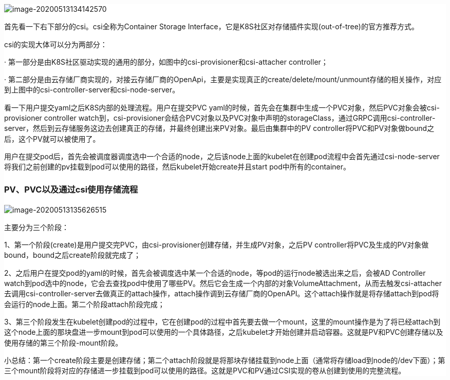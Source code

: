 ![image-20200513134142570](C:\Users\Lin\AppData\Roaming\Typora\typora-user-images\image-20200513134142570.png)

首先看一下右下部分的csi。csi全称为Container Storage Interface，它是K8S社区对存储插件实现(out-of-tree)的官方推荐方式。

csi的实现大体可以分为两部分：

· 第一部分是由K8S社区驱动实现的通用的部分，如图中的csi-provisioner和csi-attacher controller；

· 第二部分是由云存储厂商实现的，对接云存储厂商的OpenApi，主要是实现真正的create/delete/mount/unmount存储的相关操作，对应到上图中的csi-controller-server和csi-node-server。

看一下用户提交yaml之后K8S内部的处理流程。用户在提交PVC yaml的时候，首先会在集群中生成一个PVC对象，然后PVC对象会被csi-provisioner controller watch到，csi-provisioner会结合PVC对象以及PVC对象中声明的storageClass，通过GRPC调用csi-controller-server，然后到云存储服务这边去创建真正的存储，并最终创建出来PV对象。最后由集群中的PV controller将PVC和PV对象做bound之后，这个PV就可以被使用了。

用户在提交pod后，首先会被调度器调度选中一个合适的node，之后该node上面的kubelet在创建pod流程中会首先通过csi-node-server将我们之前创建的pv挂载到pod可以使用的路径，然后kubelet开始create并且start pod中所有的container。

### PV、PVC以及通过csi使用存储流程

![image-20200513135626515](C:\Users\Lin\AppData\Roaming\Typora\typora-user-images\image-20200513135626515.png)

主要分为三个阶段：

1、第一个阶段(create)是用户提交完PVC，由csi-provisioner创建存储，并生成PV对象，之后PV controller将PVC及生成的PV对象做bound，bound之后create阶段就完成了；

2、之后用户在提交pod的yaml的时候，首先会被调度选中某一个合适的node，等pod的运行node被选出来之后，会被AD Controller watch到pod选中的node，它会去查找pod中使用了哪些PV。然后它会生成一个内部的对象VolumeAttachment，从而去触发csi-attacher去调用csi-controller-server去做真正的attach操作，attach操作调到云存储厂商的OpenAPI。这个attach操作就是将存储attach到pod将会运行的node上面。第二个阶段attach阶段完成；

3、第三个阶段发生在kubelet创建pod的过程中，它在创建pod的过程中首先要去做一个mount，这里的mount操作是为了将已经attach到这个node上面的那块盘进一步mount到pod可以使用的一个具体路径，之后kubelet才开始创建并启动容器。这就是PV和PVC创建存储以及使用存储的第三个阶段-mount阶段。

小总结：第一个create阶段主要是创建存储；第二个attach阶段就是将那块存储挂载到node上面（通常将存储load到node的/dev下面）；第三个mount阶段将对应的存储进一步挂载到pod可以使用的路径。这就是PVC和PV通过CSI实现的卷从创建到使用的完整流程。